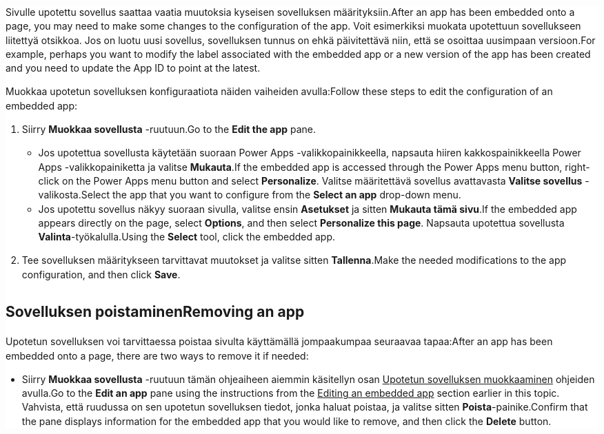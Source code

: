 <span data-ttu-id="5121f-176">Sivulle upotettu sovellus saattaa vaatia muutoksia kyseisen sovelluksen määrityksiin.</span><span class="sxs-lookup"><span data-stu-id="5121f-176">After an app has been embedded onto a page, you may need to make some changes to the configuration of the app.</span></span> <span data-ttu-id="5121f-177">Voit esimerkiksi muokata upotettuun sovellukseen liitettyä otsikkoa. Jos on luotu uusi sovellus, sovelluksen tunnus on ehkä päivitettävä niin, että se osoittaa uusimpaan versioon.</span><span class="sxs-lookup"><span data-stu-id="5121f-177">For example, perhaps you want to modify the label associated with the embedded app or a new version of the app has been created and you need to update the App ID to point at the latest.</span></span>

<span data-ttu-id="5121f-178">Muokkaa upotetun sovelluksen konfiguraatiota näiden vaiheiden avulla:</span><span class="sxs-lookup"><span data-stu-id="5121f-178">Follow these steps to edit the configuration of an embedded app:</span></span>

1. <span data-ttu-id="5121f-179">Siirry **Muokkaa sovellusta** -ruutuun.</span><span class="sxs-lookup"><span data-stu-id="5121f-179">Go to the **Edit the app** pane.</span></span>

    - <span data-ttu-id="5121f-180">Jos upotettua sovellusta käytetään suoraan Power Apps -valikkopainikkeella, napsauta hiiren kakkospainikkeella Power Apps -valikkopainiketta ja valitse **Mukauta**.</span><span class="sxs-lookup"><span data-stu-id="5121f-180">If the embedded app is accessed through the Power Apps menu button, right-click on the Power Apps menu button and select **Personalize**.</span></span> <span data-ttu-id="5121f-181">Valitse määritettävä sovellus avattavasta **Valitse sovellus** -valikosta.</span><span class="sxs-lookup"><span data-stu-id="5121f-181">Select the app that you want to configure from the **Select an app** drop-down menu.</span></span>
    - <span data-ttu-id="5121f-182">Jos upotettu sovellus näkyy suoraan sivulla, valitse ensin **Asetukset** ja sitten **Mukauta tämä sivu**.</span><span class="sxs-lookup"><span data-stu-id="5121f-182">If the embedded app appears directly on the page, select **Options**, and then select **Personalize this page**.</span></span> <span data-ttu-id="5121f-183">Napsauta upotettua sovellusta **Valinta**-työkalulla.</span><span class="sxs-lookup"><span data-stu-id="5121f-183">Using the **Select** tool, click the embedded app.</span></span>

2. <span data-ttu-id="5121f-184">Tee sovelluksen määritykseen tarvittavat muutokset ja valitse sitten **Tallenna**.</span><span class="sxs-lookup"><span data-stu-id="5121f-184">Make the needed modifications to the app configuration, and then click **Save**.</span></span>

## <a name="removing-an-app"></a><span data-ttu-id="5121f-185">Sovelluksen poistaminen</span><span class="sxs-lookup"><span data-stu-id="5121f-185">Removing an app</span></span>

<span data-ttu-id="5121f-186">Upotetun sovelluksen voi tarvittaessa poistaa sivulta käyttämällä jompaakumpaa seuraavaa tapaa:</span><span class="sxs-lookup"><span data-stu-id="5121f-186">After an app has been embedded onto a page, there are two ways to remove it if needed:</span></span>

- <span data-ttu-id="5121f-187">Siirry **Muokkaa sovellusta** -ruutuun tämän ohjeaiheen aiemmin käsitellyn osan [Upotetun sovelluksen muokkaaminen](#editing-an-embedded-app) ohjeiden avulla.</span><span class="sxs-lookup"><span data-stu-id="5121f-187">Go to the **Edit an app** pane using the instructions from the [Editing an embedded app](#editing-an-embedded-app) section earlier in this topic.</span></span> <span data-ttu-id="5121f-188">Vahvista, että ruudussa on sen upotetun sovelluksen tiedot, jonka haluat poistaa, ja valitse sitten **Poista**-painike.</span><span class="sxs-lookup"><span data-stu-id="5121f-188">Confirm that the pane displays information for the embedded app that you would like to remove, and then click the **Delete** button.</span></span>